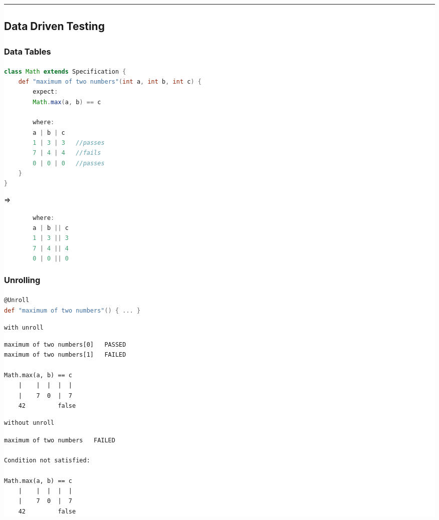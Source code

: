 
---

## Data Driven Testing

### Data Tables

```groovy
class Math extends Specification {
    def "maximum of two numbers"(int a, int b, int c) {
        expect:
        Math.max(a, b) == c

        where:
        a | b | c
        1 | 3 | 3   //passes
        7 | 4 | 4   //fails
        0 | 0 | 0   //passes
    }
}
```

=>

```groovy
        where:
        a | b || c
        1 | 3 || 3
        7 | 4 || 4
        0 | 0 || 0
```


### Unrolling

```groovy
@Unroll
def "maximum of two numbers"() { ... }
```

`with unroll`

```
maximum of two numbers[0]   PASSED
maximum of two numbers[1]   FAILED

Math.max(a, b) == c
    |    |  |  |  |
    |    7  0  |  7
    42         false
```

`without unroll`

```
maximum of two numbers   FAILED

Condition not satisfied:

Math.max(a, b) == c
    |    |  |  |  |
    |    7  0  |  7
    42         false
```
